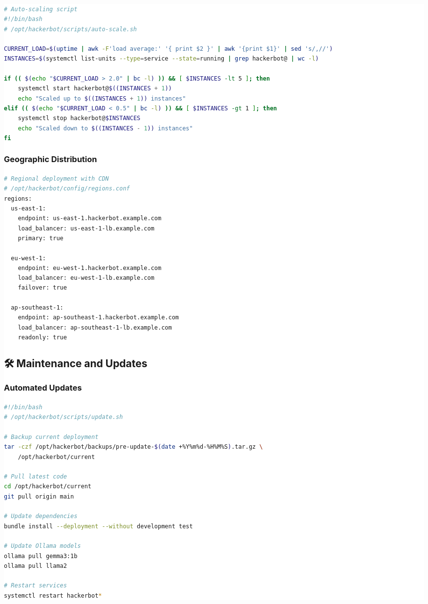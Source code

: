 ```bash
# Auto-scaling script
#!/bin/bash
# /opt/hackerbot/scripts/auto-scale.sh

CURRENT_LOAD=$(uptime | awk -F'load average:' '{ print $2 }' | awk '{print $1}' | sed 's/,//')
INSTANCES=$(systemctl list-units --type=service --state=running | grep hackerbot@ | wc -l)

if (( $(echo "$CURRENT_LOAD > 2.0" | bc -l) )) && [ $INSTANCES -lt 5 ]; then
    systemctl start hackerbot@$((INSTANCES + 1))
    echo "Scaled up to $((INSTANCES + 1)) instances"
elif (( $(echo "$CURRENT_LOAD < 0.5" | bc -l) )) && [ $INSTANCES -gt 1 ]; then
    systemctl stop hackerbot@$INSTANCES
    echo "Scaled down to $((INSTANCES - 1)) instances"
fi
```

### Geographic Distribution

```bash
# Regional deployment with CDN
# /opt/hackerbot/config/regions.conf
regions:
  us-east-1:
    endpoint: us-east-1.hackerbot.example.com
    load_balancer: us-east-1-lb.example.com
    primary: true
  
  eu-west-1:
    endpoint: eu-west-1.hackerbot.example.com
    load_balancer: eu-west-1-lb.example.com
    failover: true
  
  ap-southeast-1:
    endpoint: ap-southeast-1.hackerbot.example.com
    load_balancer: ap-southeast-1-lb.example.com
    readonly: true
```

## 🛠️ Maintenance and Updates

### Automated Updates

```bash
#!/bin/bash
# /opt/hackerbot/scripts/update.sh

# Backup current deployment
tar -czf /opt/hackerbot/backups/pre-update-$(date +%Y%m%d-%H%M%S).tar.gz \
    /opt/hackerbot/current

# Pull latest code
cd /opt/hackerbot/current
git pull origin main

# Update dependencies
bundle install --deployment --without development test

# Update Ollama models
ollama pull gemma3:1b
ollama pull llama2

# Restart services
systemctl restart hackerbot*
```